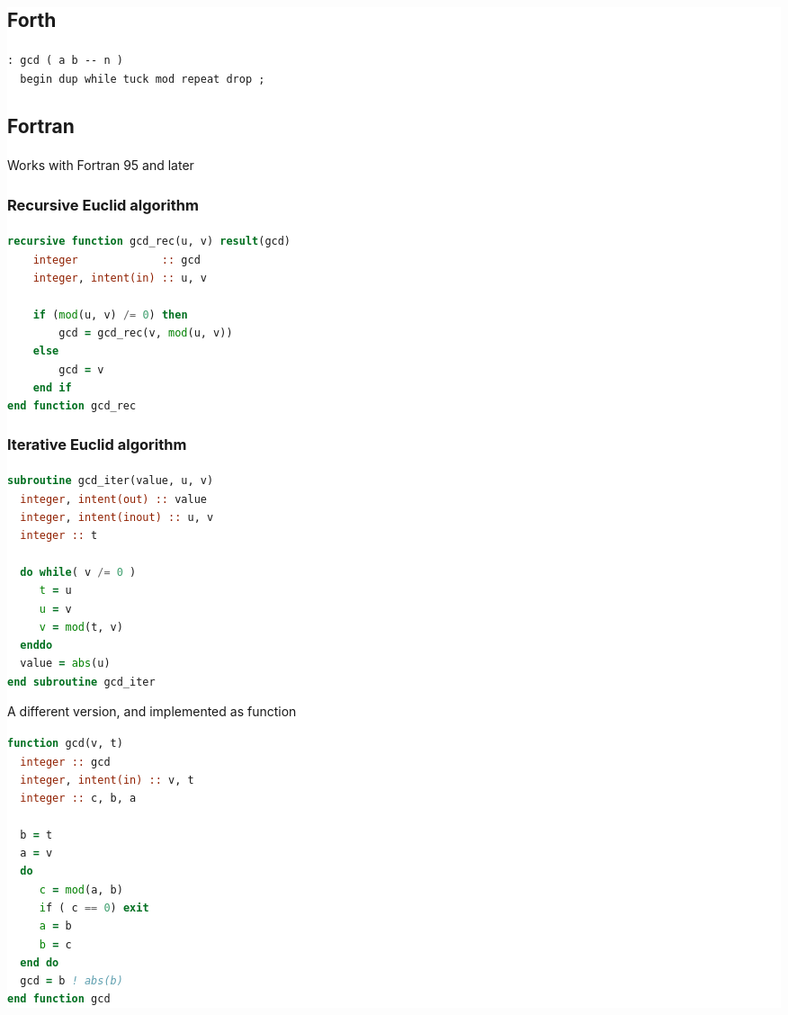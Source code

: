 
## Forth

```forth
: gcd ( a b -- n )
  begin dup while tuck mod repeat drop ;
```


## Fortran

Works with Fortran 95 and later


### Recursive Euclid algorithm

```fortran
recursive function gcd_rec(u, v) result(gcd)
    integer             :: gcd
    integer, intent(in) :: u, v

    if (mod(u, v) /= 0) then
        gcd = gcd_rec(v, mod(u, v))
    else
        gcd = v
    end if
end function gcd_rec
```


### Iterative Euclid algorithm

```fortran
subroutine gcd_iter(value, u, v)
  integer, intent(out) :: value
  integer, intent(inout) :: u, v
  integer :: t

  do while( v /= 0 )
     t = u
     u = v
     v = mod(t, v)
  enddo
  value = abs(u)
end subroutine gcd_iter
```

A different version, and implemented as function

```fortran
function gcd(v, t)
  integer :: gcd
  integer, intent(in) :: v, t
  integer :: c, b, a

  b = t
  a = v
  do
     c = mod(a, b)
     if ( c == 0) exit
     a = b
     b = c
  end do
  gcd = b ! abs(b)
end function gcd
```
